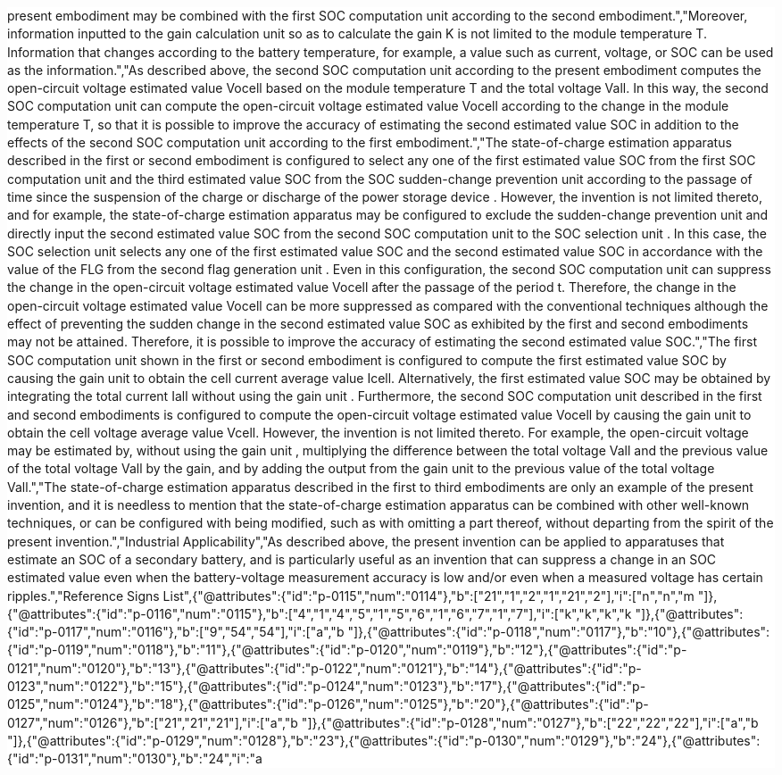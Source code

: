 present embodiment may be combined with the first SOC computation unit  according to the second embodiment.","Moreover, information inputted to the gain calculation unit  so as to calculate the gain K is not limited to the module temperature T. Information that changes according to the battery temperature, for example, a value such as current, voltage, or SOC can be used as the information.","As described above, the second SOC computation unit  according to the present embodiment computes the open-circuit voltage estimated value Vocell based on the module temperature T and the total voltage Vall. In this way, the second SOC computation unit  can compute the open-circuit voltage estimated value Vocell according to the change in the module temperature T, so that it is possible to improve the accuracy of estimating the second estimated value SOC in addition to the effects of the second SOC computation unit  according to the first embodiment.","The state-of-charge estimation apparatus  described in the first or second embodiment is configured to select any one of the first estimated value SOC from the first SOC computation unit  and the third estimated value SOC from the SOC sudden-change prevention unit  according to the passage of time since the suspension of the charge or discharge of the power storage device . However, the invention is not limited thereto, and for example, the state-of-charge estimation apparatus  may be configured to exclude the sudden-change prevention unit  and directly input the second estimated value SOC from the second SOC computation unit  to the SOC selection unit . In this case, the SOC selection unit  selects any one of the first estimated value SOC and the second estimated value SOC in accordance with the value of the FLG from the second flag generation unit . Even in this configuration, the second SOC computation unit  can suppress the change in the open-circuit voltage estimated value Vocell after the passage of the period t. Therefore, the change in the open-circuit voltage estimated value Vocell can be more suppressed as compared with the conventional techniques although the effect of preventing the sudden change in the second estimated value SOC as exhibited by the first and second embodiments may not be attained. Therefore, it is possible to improve the accuracy of estimating the second estimated value SOC.","The first SOC computation unit  shown in the first or second embodiment is configured to compute the first estimated value SOC by causing the gain unit  to obtain the cell current average value Icell. Alternatively, the first estimated value SOC may be obtained by integrating the total current Iall without using the gain unit . Furthermore, the second SOC computation unit  described in the first and second embodiments is configured to compute the open-circuit voltage estimated value Vocell by causing the gain unit to obtain the cell voltage average value Vcell. However, the invention is not limited thereto. For example, the open-circuit voltage may be estimated by, without using the gain unit , multiplying the difference between the total voltage Vall and the previous value of the total voltage Vall by the gain, and by adding the output from the gain unit  to the previous value of the total voltage Vall.","The state-of-charge estimation apparatus described in the first to third embodiments are only an example of the present invention, and it is needless to mention that the state-of-charge estimation apparatus can be combined with other well-known techniques, or can be configured with being modified, such as with omitting a part thereof, without departing from the spirit of the present invention.","Industrial Applicability","As described above, the present invention can be applied to apparatuses that estimate an SOC of a secondary battery, and is particularly useful as an invention that can suppress a change in an SOC estimated value even when the battery-voltage measurement accuracy is low and\/or even when a measured voltage has certain ripples.","Reference Signs List",{"@attributes":{"id":"p-0115","num":"0114"},"b":["21","1","2","1","21","2"],"i":["n","n","m "]},{"@attributes":{"id":"p-0116","num":"0115"},"b":["4","1","4","5","1","5","6","1","6","7","1","7"],"i":["k","k","k","k "]},{"@attributes":{"id":"p-0117","num":"0116"},"b":["9","54","54"],"i":["a","b "]},{"@attributes":{"id":"p-0118","num":"0117"},"b":"10"},{"@attributes":{"id":"p-0119","num":"0118"},"b":"11"},{"@attributes":{"id":"p-0120","num":"0119"},"b":"12"},{"@attributes":{"id":"p-0121","num":"0120"},"b":"13"},{"@attributes":{"id":"p-0122","num":"0121"},"b":"14"},{"@attributes":{"id":"p-0123","num":"0122"},"b":"15"},{"@attributes":{"id":"p-0124","num":"0123"},"b":"17"},{"@attributes":{"id":"p-0125","num":"0124"},"b":"18"},{"@attributes":{"id":"p-0126","num":"0125"},"b":"20"},{"@attributes":{"id":"p-0127","num":"0126"},"b":["21","21","21"],"i":["a","b "]},{"@attributes":{"id":"p-0128","num":"0127"},"b":["22","22","22"],"i":["a","b "]},{"@attributes":{"id":"p-0129","num":"0128"},"b":"23"},{"@attributes":{"id":"p-0130","num":"0129"},"b":"24"},{"@attributes":{"id":"p-0131","num":"0130"},"b":"24","i":"a